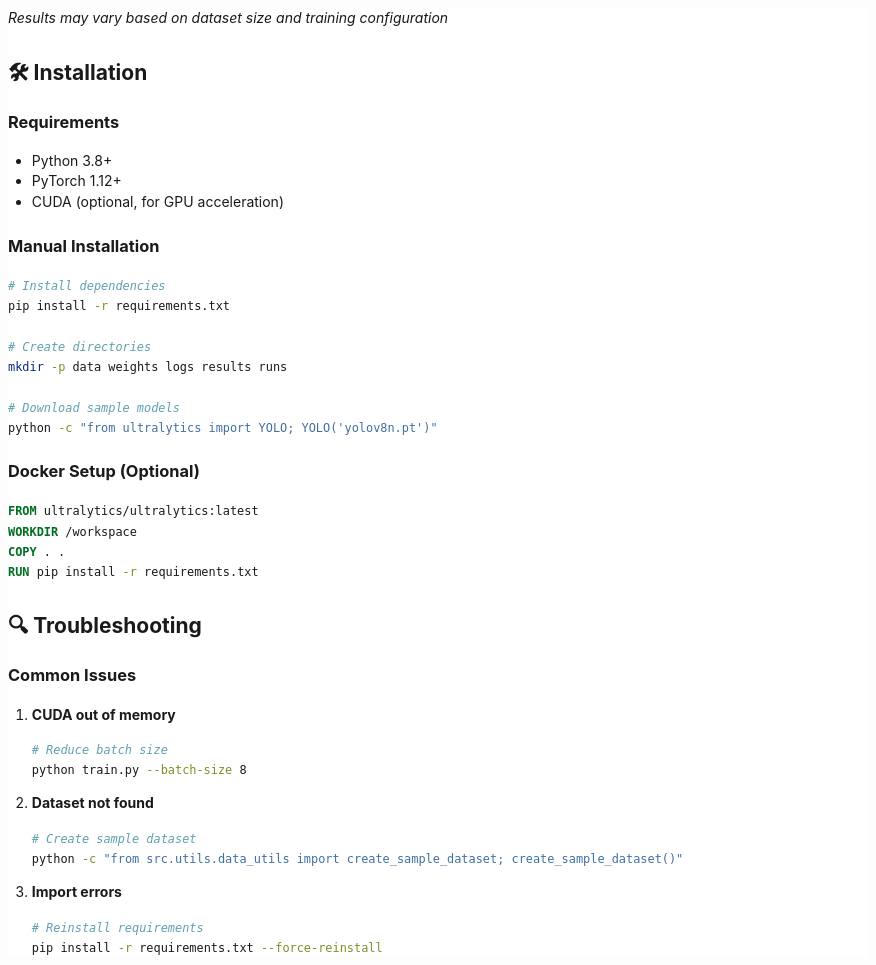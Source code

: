 *Results may vary based on dataset size and training configuration*

## 🛠️ Installation

### Requirements
- Python 3.8+
- PyTorch 1.12+
- CUDA (optional, for GPU acceleration)

### Manual Installation

```bash
# Install dependencies
pip install -r requirements.txt

# Create directories
mkdir -p data weights logs results runs

# Download sample models
python -c "from ultralytics import YOLO; YOLO('yolov8n.pt')"
```

### Docker Setup (Optional)

```dockerfile
FROM ultralytics/ultralytics:latest
WORKDIR /workspace
COPY . .
RUN pip install -r requirements.txt
```

## 🔍 Troubleshooting

### Common Issues

1. **CUDA out of memory**
   ```bash
   # Reduce batch size
   python train.py --batch-size 8
   ```

2. **Dataset not found**
   ```bash
   # Create sample dataset
   python -c "from src.utils.data_utils import create_sample_dataset; create_sample_dataset()"
   ```

3. **Import errors**
   ```bash
   # Reinstall requirements
   pip install -r requirements.txt --force-reinstall
   ```
